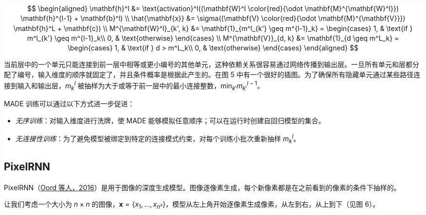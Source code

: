 $$ \begin{aligned} \mathbf{h}^l &= \text{activation}^l((\mathbf{W}^l \color{red}{\odot \mathbf{M}^{\mathbf{W}^l}}) \mathbf{h}^{l-1} + \mathbf{b}^l) \\ \hat{\mathbf{x}} &= \sigma((\mathbf{V} \color{red}{\odot \mathbf{M}^{\mathbf{V}}}) \mathbf{h}^L + \mathbf{c}) \\ M^{\mathbf{W}^l}_{k', k} &= \mathbf{1}_{m^l_{k'} \geq m^{l-1}_k} = \begin{cases} 1, & \text{if } m^l_{k'} \geq m^{l-1}_k\\ 0, & \text{otherwise} \end{cases} \\ M^{\mathbf{V}}_{d, k} &= \mathbf{1}_{d \geq m^L_k} = \begin{cases} 1, & \text{if } d > m^L_k\\ 0, & \text{otherwise} \end{cases} \end{aligned} $$

当前层中的一个单元只能连接到前一层中相等或更小编号的其他单元，这种依赖关系很容易通过网络传播到输出层。一旦所有单元和层都分配了编号，输入维度的顺序就固定了，并且条件概率是根据此产生的。在图 5 中有一个很好的插图。为了确保所有隐藏单元通过某些路径连接到输入和输出层，$m^l_k$ 被抽样为大于或等于前一层中的最小连接整数，$\min_{k'} m_{k'}^{l-1}$。

MADE 训练可以通过以下方式进一步促进：

+   *无序训练*：对输入维度进行洗牌，使 MADE 能够模拟任意顺序；可以在运行时创建自回归模型的集合。

+   *无连接性训练*：为了避免模型被绑定到特定的连接模式约束，对每个训练小批次重新抽样 $m^l_k$。

## PixelRNN

PixelRNN（[Oord 等人，2016](https://arxiv.org/abs/1601.06759)）是用于图像的深度生成模型。图像逐像素生成，每个新像素都是在之前看到的像素的条件下抽样的。

让我们考虑一个大小为 $n \times n$ 的图像，$\mathbf{x} = \{x_1, \dots, x_{n²}\}$，模型从左上角开始逐像素生成像素，从左到右，从上到下（见图 6）。
